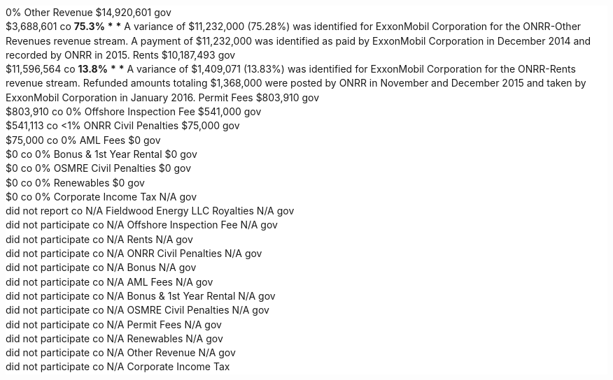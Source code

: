 <td class="variance"> 0% </td> </tr> <tr class="subtype has-material-variance"> <td class="name narrow">Other Revenue</td> <td class="value"> $14,920,601 <span class="reportee">gov</span><br> $3,688,601 <span class="reportee">co</span> </td> <td class="variance"> <strong>75.3%</strong> <strong aria-labelledby="exxonmobil-corporation-3">*</strong> </td> </tr> <tr class="material-variance"> <td colspan="3"> <strong>*</strong> <span id="exxonmobil-corporation-3" class="material-variance-explanation">A variance of $11,232,000 (75.28%) was identified for ExxonMobil Corporation for the ONRR-Other Revenues revenue stream. A payment of $11,232,000 was identified as paid by ExxonMobil Corporation in December 2014 and recorded by ONRR in 2015.</span> </td> </tr> <tr class="subtype has-material-variance"> <td class="name narrow">Rents</td> <td class="value"> $10,187,493 <span class="reportee">gov</span><br> $11,596,564 <span class="reportee">co</span> </td> <td class="variance"> <strong>13.8%</strong> <strong aria-labelledby="exxonmobil-corporation-4">*</strong> </td> </tr> <tr class="material-variance"> <td colspan="3"> <strong>*</strong> <span id="exxonmobil-corporation-4" class="material-variance-explanation">A variance of $1,409,071 (13.83%) was identified for ExxonMobil Corporation for the ONRR-Rents revenue stream. Refunded amounts totaling $1,368,000 were posted by ONRR in November and December 2015 and taken by ExxonMobil Corporation in January 2016.</span> </td> </tr> <tr class="subtype"> <td class="name narrow">Permit Fees</td> <td class="value"> $803,910 <span class="reportee">gov</span><br> $803,910 <span class="reportee">co</span> </td> <td class="variance"> 0% </td> </tr> <tr class="subtype"> <td class="name narrow">Offshore Inspection Fee</td> <td class="value"> $541,000 <span class="reportee">gov</span><br> $541,113 <span class="reportee">co</span> </td> <td class="variance"> &lt;1% </td> </tr> <tr class="subtype"> <td class="name narrow">ONRR Civil Penalties</td> <td class="value"> $75,000 <span class="reportee">gov</span><br> $75,000 <span class="reportee">co</span> </td> <td class="variance"> 0% </td> </tr> <tr class="subtype"> <td class="name narrow">AML Fees</td> <td class="value"> $0 <span class="reportee">gov</span><br> $0 <span class="reportee">co</span> </td> <td class="variance"> 0% </td> </tr> <tr class="subtype"> <td class="name narrow">Bonus &amp; 1st Year Rental</td> <td class="value"> $0 <span class="reportee">gov</span><br> $0 <span class="reportee">co</span> </td> <td class="variance"> 0% </td> </tr> <tr class="subtype"> <td class="name narrow">OSMRE Civil Penalties</td> <td class="value"> $0 <span class="reportee">gov</span><br> $0 <span class="reportee">co</span> </td> <td class="variance"> 0% </td> </tr> <tr class="subtype"> <td class="name narrow">Renewables</td> <td class="value"> $0 <span class="reportee">gov</span><br> $0 <span class="reportee">co</span> </td> <td class="variance"> 0% </td> </tr> <tr class="subtype"> <td class="name narrow">Corporate Income Tax</td> <td class="value"> N/A <span class="reportee">gov</span><br> did not report <span class="reportee">co</span> </td> <td class="variance"> N/A </td> </tr> </tbody> <tbody class="company subgroup" data-name="Fieldwood Energy LLC" aria-hidden="true"> <tr class="name"> <th colspan="3" class="subregion-name narrow">Fieldwood Energy LLC</th> </tr> <tr class="subtype"> <td class="name narrow">Royalties</td> <td class="value"> N/A <span class="reportee">gov</span><br> did not participate <span class="reportee">co</span> </td> <td class="variance"> N/A </td> </tr> <tr class="subtype"> <td class="name narrow">Offshore Inspection Fee</td> <td class="value"> N/A <span class="reportee">gov</span><br> did not participate <span class="reportee">co</span> </td> <td class="variance"> N/A </td> </tr> <tr class="subtype"> <td class="name narrow">Rents</td> <td class="value"> N/A <span class="reportee">gov</span><br> did not participate <span class="reportee">co</span> </td> <td class="variance"> N/A </td> </tr> <tr class="subtype"> <td class="name narrow">ONRR Civil Penalties</td> <td class="value"> N/A <span class="reportee">gov</span><br> did not participate <span class="reportee">co</span> </td> <td class="variance"> N/A </td> </tr> <tr class="subtype"> <td class="name narrow">Bonus</td> <td class="value"> N/A <span class="reportee">gov</span><br> did not participate <span class="reportee">co</span> </td> <td class="variance"> N/A </td> </tr> <tr class="subtype"> <td class="name narrow">AML Fees</td> <td class="value"> N/A <span class="reportee">gov</span><br> did not participate <span class="reportee">co</span> </td> <td class="variance"> N/A </td> </tr> <tr class="subtype"> <td class="name narrow">Bonus &amp; 1st Year Rental</td> <td class="value"> N/A <span class="reportee">gov</span><br> did not participate <span class="reportee">co</span> </td> <td class="variance"> N/A </td> </tr> <tr class="subtype"> <td class="name narrow">OSMRE Civil Penalties</td> <td class="value"> N/A <span class="reportee">gov</span><br> did not participate <span class="reportee">co</span> </td> <td class="variance"> N/A </td> </tr> <tr class="subtype"> <td class="name narrow">Permit Fees</td> <td class="value"> N/A <span class="reportee">gov</span><br> did not participate <span class="reportee">co</span> </td> <td class="variance"> N/A </td> </tr> <tr class="subtype"> <td class="name narrow">Renewables</td> <td class="value"> N/A <span class="reportee">gov</span><br> did not participate <span class="reportee">co</span> </td> <td class="variance"> N/A </td> </tr> <tr class="subtype"> <td class="name narrow">Other Revenue</td> <td class="value"> N/A <span class="reportee">gov</span><br> did not participate <span class="reportee">co</span> </td> <td class="variance"> N/A </td> </tr> <tr class="subtype"> <td class="name narrow">Corporate Income Tax</td> <td class="value">